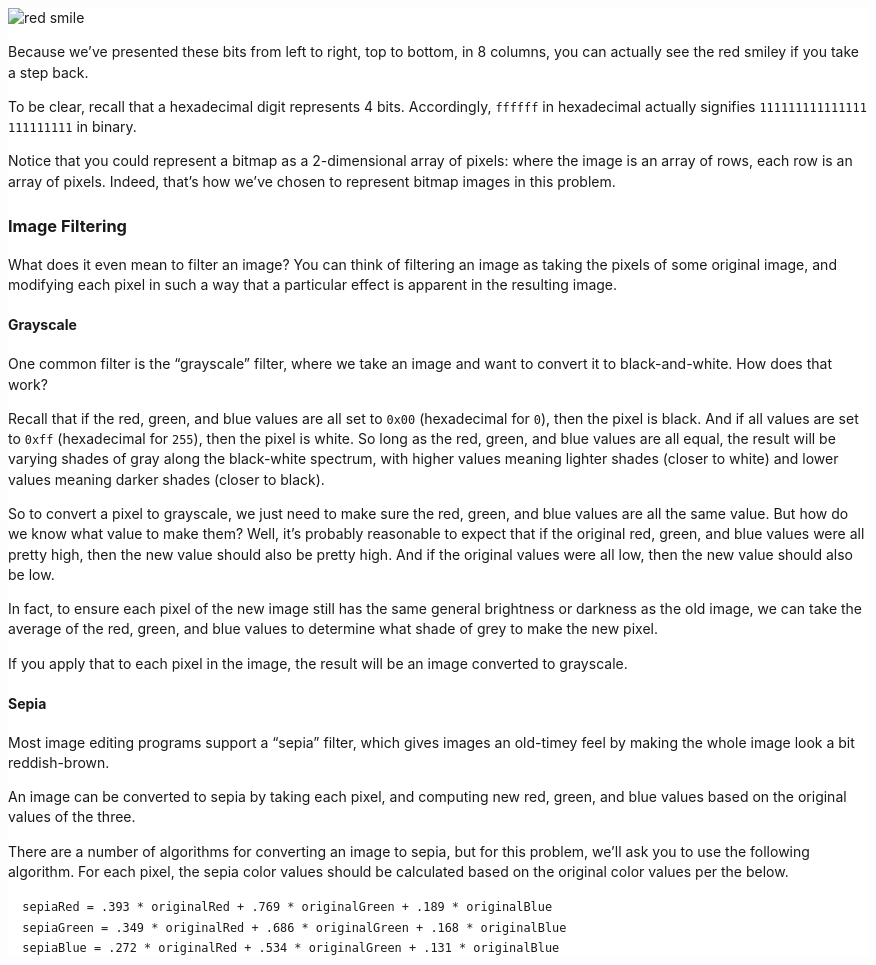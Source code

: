 ![red smile](https://cs50.harvard.edu/x/2021/psets/4/filter/less/red_smile.png)

Because we’ve presented these bits from left to right, top to bottom, in 8 columns, you can actually see the red smiley if you take a step back.

To be clear, recall that a hexadecimal digit represents 4 bits. Accordingly,  `ffffff`  in hexadecimal actually signifies  `111111111111111111111111`  in binary.

Notice that you could represent a bitmap as a 2-dimensional array of pixels: where the image is an array of rows, each row is an array of pixels. Indeed, that’s how we’ve chosen to represent bitmap images in this problem.

### Image Filtering

What does it even mean to filter an image? You can think of filtering an image as taking the pixels of some original image, and modifying each pixel in such a way that a particular effect is apparent in the resulting image.

#### Grayscale

One common filter is the “grayscale” filter, where we take an image and want to convert it to black-and-white. How does that work?

Recall that if the red, green, and blue values are all set to  `0x00`  (hexadecimal for  `0`), then the pixel is black. And if all values are set to  `0xff`  (hexadecimal for  `255`), then the pixel is white. So long as the red, green, and blue values are all equal, the result will be varying shades of gray along the black-white spectrum, with higher values meaning lighter shades (closer to white) and lower values meaning darker shades (closer to black).

So to convert a pixel to grayscale, we just need to make sure the red, green, and blue values are all the same value. But how do we know what value to make them? Well, it’s probably reasonable to expect that if the original red, green, and blue values were all pretty high, then the new value should also be pretty high. And if the original values were all low, then the new value should also be low.

In fact, to ensure each pixel of the new image still has the same general brightness or darkness as the old image, we can take the average of the red, green, and blue values to determine what shade of grey to make the new pixel.

If you apply that to each pixel in the image, the result will be an image converted to grayscale.

#### Sepia

Most image editing programs support a “sepia” filter, which gives images an old-timey feel by making the whole image look a bit reddish-brown.

An image can be converted to sepia by taking each pixel, and computing new red, green, and blue values based on the original values of the three.

There are a number of algorithms for converting an image to sepia, but for this problem, we’ll ask you to use the following algorithm. For each pixel, the sepia color values should be calculated based on the original color values per the below.

```
  sepiaRed = .393 * originalRed + .769 * originalGreen + .189 * originalBlue
  sepiaGreen = .349 * originalRed + .686 * originalGreen + .168 * originalBlue
  sepiaBlue = .272 * originalRed + .534 * originalGreen + .131 * originalBlue

```
